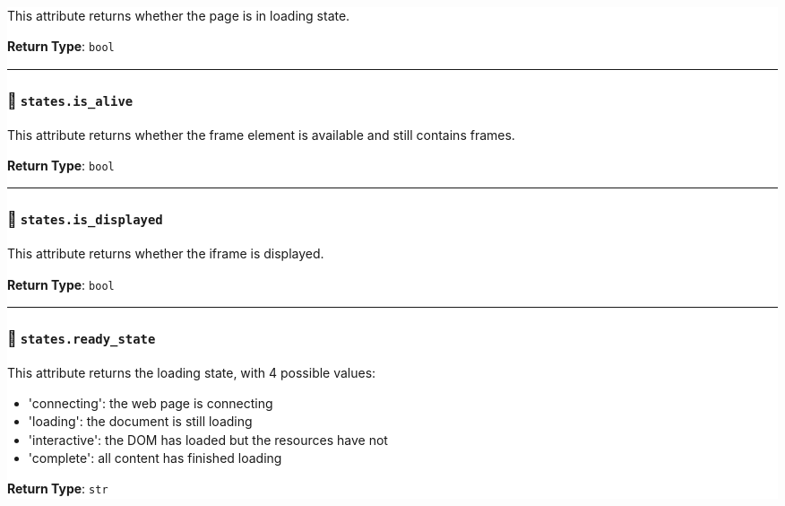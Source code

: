 This attribute returns whether the page is in loading state.

**Return Type**: `bool`

---

### 📌 `states.is_alive`

This attribute returns whether the frame element is available and still contains frames.

**Return Type**: `bool`

---

### 📌 `states.is_displayed`

This attribute returns whether the iframe is displayed.

**Return Type**: `bool`

---

### 📌 `states.ready_state`

This attribute returns the loading state, with 4 possible values:

- 'connecting': the web page is connecting
- 'loading': the document is still loading
- 'interactive': the DOM has loaded but the resources have not
- 'complete': all content has finished loading

**Return Type**: `str`

